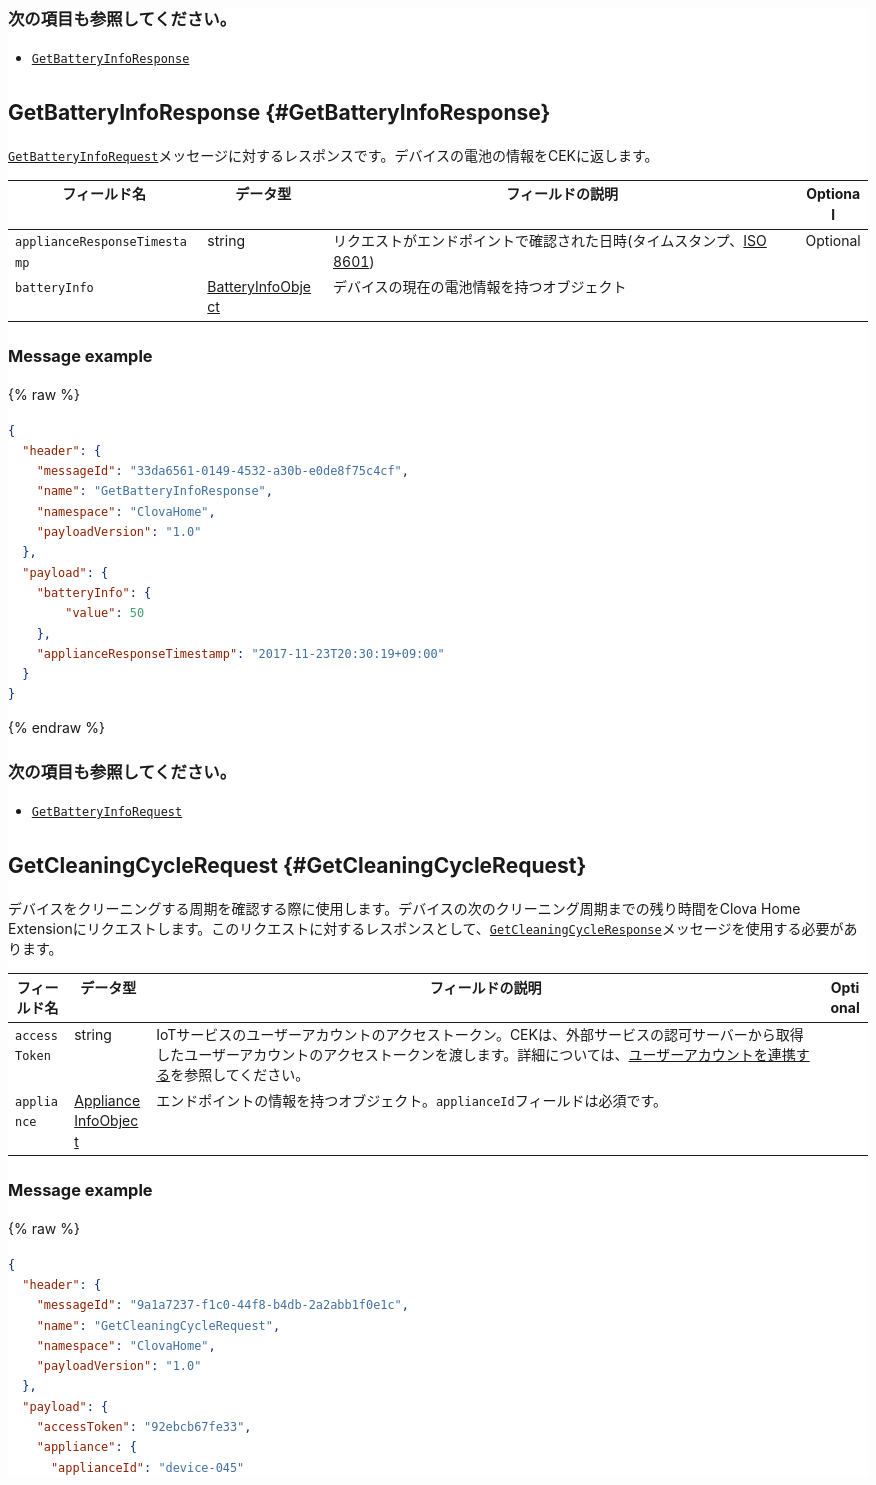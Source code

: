 ### 次の項目も参照してください。
* [`GetBatteryInfoResponse`](#GetBatteryInfoResponse)

## GetBatteryInfoResponse {#GetBatteryInfoResponse}
[`GetBatteryInfoRequest`](#GetBatteryInfoRequest)メッセージに対するレスポンスです。デバイスの電池の情報をCEKに返します。

| フィールド名       | データ型    | フィールドの説明                     | Optional |
|---------------|---------|-----------------------------|:---------:|
| `applianceResponseTimestamp` | string | リクエストがエンドポイントで確認された日時(タイムスタンプ、<a href="https://en.wikipedia.org/wiki/ISO_8601" target="_blank">ISO 8601</a>)     | Optional    |
| `batteryInfo`                 | [BatteryInfoObject](/CEK/References/ClovaHomeInterface/Shared_Objects.md#BatteryInfoObject) | デバイスの現在の電池情報を持つオブジェクト   |    |

### Message example

{% raw %}

```json
{
  "header": {
    "messageId": "33da6561-0149-4532-a30b-e0de8f75c4cf",
    "name": "GetBatteryInfoResponse",
    "namespace": "ClovaHome",
    "payloadVersion": "1.0"
  },
  "payload": {
    "batteryInfo": {
        "value": 50
    },
    "applianceResponseTimestamp": "2017-11-23T20:30:19+09:00"
  }
}
```

{% endraw %}

### 次の項目も参照してください。
* [`GetBatteryInfoRequest`](#GetBatteryInfoRequest)

## GetCleaningCycleRequest {#GetCleaningCycleRequest}
デバイスをクリーニングする周期を確認する際に使用します。デバイスの次のクリーニング周期までの残り時間をClova Home Extensionにリクエストします。このリクエストに対するレスポンスとして、[`GetCleaningCycleResponse`](#GetCleaningCycleResponse)メッセージを使用する必要があります。

| フィールド名       | データ型    | フィールドの説明                     | Optional |
|---------------|---------|-----------------------------|:---------:|
| `accessToken`      | string                                  | IoTサービスのユーザーアカウントのアクセストークン。CEKは、外部サービスの認可サーバーから取得したユーザーアカウントのアクセストークンを渡します。詳細については、[ユーザーアカウントを連携する](/CEK/Guides/Link_User_Account.md)を参照してください。                          |     |
| `appliance`        | [ApplianceInfoObject](/CEK/References/ClovaHomeInterface/Shared_Objects.md#ApplianceInfoObject)     | エンドポイントの情報を持つオブジェクト。`applianceId`フィールドは必須です。     |     |

### Message example

{% raw %}

```json
{
  "header": {
    "messageId": "9a1a7237-f1c0-44f8-b4db-2a2abb1f0e1c",
    "name": "GetCleaningCycleRequest",
    "namespace": "ClovaHome",
    "payloadVersion": "1.0"
  },
  "payload": {
    "accessToken": "92ebcb67fe33",
    "appliance": {
      "applianceId": "device-045"
```